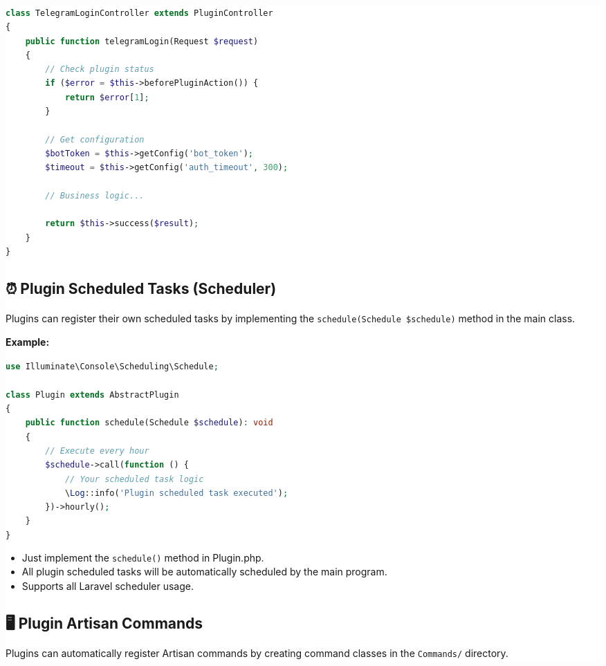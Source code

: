 ```php
class TelegramLoginController extends PluginController
{
    public function telegramLogin(Request $request)
    {
        // Check plugin status
        if ($error = $this->beforePluginAction()) {
            return $error[1];
        }

        // Get configuration
        $botToken = $this->getConfig('bot_token');
        $timeout = $this->getConfig('auth_timeout', 300);

        // Business logic...

        return $this->success($result);
    }
}
```

## ⏰ Plugin Scheduled Tasks (Scheduler)

Plugins can register their own scheduled tasks by implementing the `schedule(Schedule $schedule)` method in the main class.

**Example:**

```php
use Illuminate\Console\Scheduling\Schedule;

class Plugin extends AbstractPlugin
{
    public function schedule(Schedule $schedule): void
    {
        // Execute every hour
        $schedule->call(function () {
            // Your scheduled task logic
            \Log::info('Plugin scheduled task executed');
        })->hourly();
    }
}
```

- Just implement the `schedule()` method in Plugin.php.
- All plugin scheduled tasks will be automatically scheduled by the main program.
- Supports all Laravel scheduler usage.

## 🖥️ Plugin Artisan Commands

Plugins can automatically register Artisan commands by creating command classes in the `Commands/` directory.
